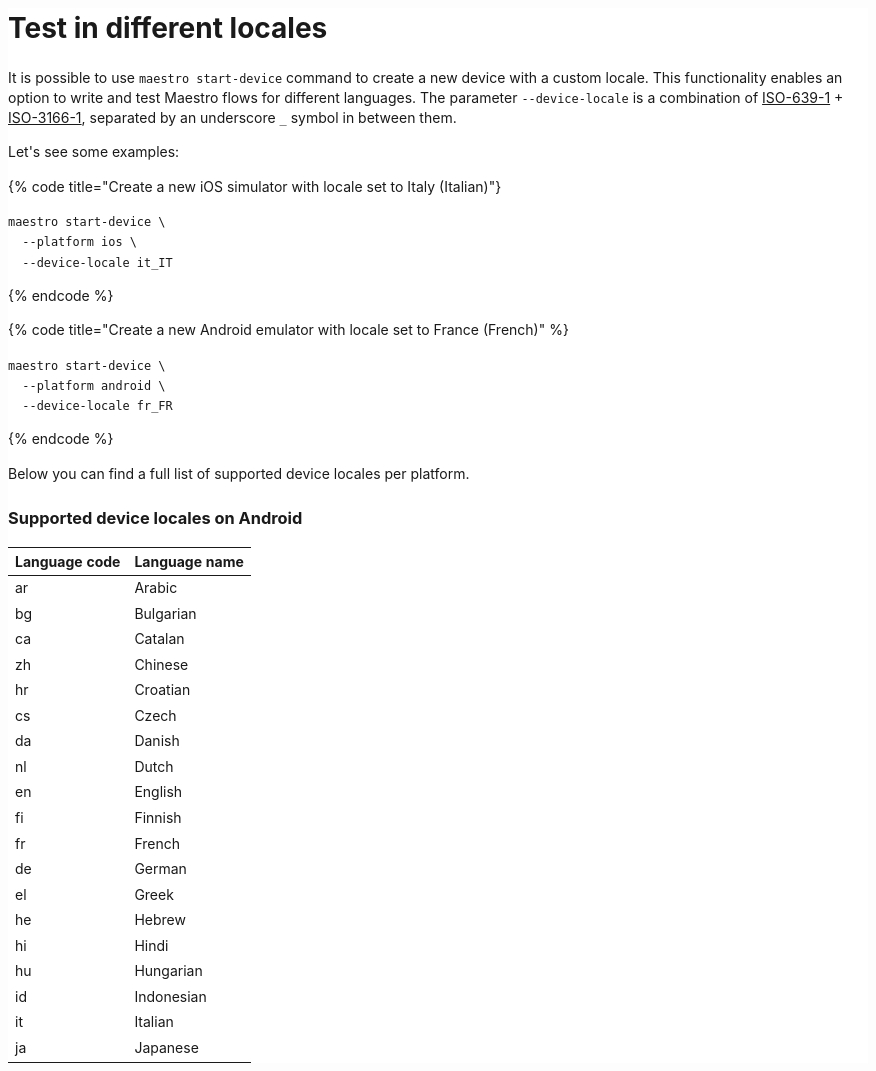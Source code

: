 # Test in different locales

It is possible to use `maestro start-device` command to create a new device with
a custom locale. This functionality enables an option to write and test Maestro
flows for different languages. The parameter `--device-locale` is a combination
of [ISO-639-1](https://en.wikipedia.org/wiki/List\_of\_ISO\_639-1\_codes) +
[ISO-3166-1](https://en.wikipedia.org/wiki/ISO\_3166-1), separated by an underscore
`_` symbol in between them.

Let's see some examples:

{% code title="Create a new iOS simulator with locale set to Italy (Italian)"}
```console
maestro start-device \
  --platform ios \
  --device-locale it_IT
```
{% endcode %}

{% code title="Create a new Android emulator with locale set to France (French)" %}
```console
maestro start-device \
  --platform android \
  --device-locale fr_FR
```
{% endcode %}

Below you can find a full list of supported device locales per platform.

### Supported device locales on Android

| Language code | Language name    |
| ------------- | ---------------- |
| ar            | Arabic           |
| bg            | Bulgarian        |
| ca            | Catalan          |
| zh            | Chinese          |
| hr            | Croatian         |
| cs            | Czech            |
| da            | Danish           |
| nl            | Dutch            |
| en            | English          |
| fi            | Finnish          |
| fr            | French           |
| de            | German           |
| el            | Greek            |
| he            | Hebrew           |
| hi            | Hindi            |
| hu            | Hungarian        |
| id            | Indonesian       |
| it            | Italian          |
| ja            | Japanese         |